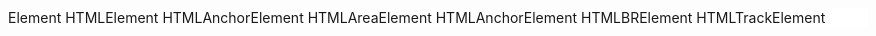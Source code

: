 <path fill="#ededff" d="M411.484 516h94.065v48h-94.065z"/>
<path stroke="#000" stroke-linecap="round" stroke-linejoin="round" d="M411.484 516h94.065v48h-94.065z"/>
<text transform="translate(416.484 531.5)" fill="#000">
<tspan font-family="Courier New" font-size="14" font-weight="400" x="12.627" y="12">Element</tspan>
</text>
</a>
<a xl:href="https://developer.mozilla.org/en-US/docs/Web/API/HTMLElement">
<path fill="#ededff" d="M526.452 516H641.42v48H526.452z"/>
<path stroke="#000" stroke-linecap="round" stroke-linejoin="round" d="M526.452 516H641.42v48H526.452z"/>
<text transform="translate(531.452 531.5)" fill="#000">
<tspan font-family="Courier New" font-size="14" font-weight="400" x="6.276" y="12">HTMLElement</tspan>
</text>
</a>
<a xl:href="https://developer.mozilla.org/en-US/docs/Web/API/HTMLAnchorElement">
<path fill="#ededff" d="M685.161 264h167.226v48H685.161z"/>
<path stroke="#000" stroke-linecap="round" stroke-linejoin="round" d="M685.161 264h167.226v48H685.161z"/>
<text transform="translate(690.161 279.5)" fill="#000">
<tspan font-family="Courier New" font-size="14" font-weight="400" x="7.201" y="12">HTMLAnchorElement</tspan>
</text>
</a>
<a xl:href="https://developer.mozilla.org/en-US/docs/Web/API/HTMLAreaElement">
<path fill="#ededff" d="M685.161 324h167.226v48H685.161z"/>
<path stroke="#000" stroke-linecap="round" stroke-linejoin="round" d="M685.161 324h167.226v48H685.161z"/>
<text transform="translate(690.161 339.5)" fill="#000">
<tspan font-family="Courier New" font-size="14" font-weight="400" x="15.603" y="12">HTMLAreaElement</tspan>
</text>
</a>
<a xl:href="https://developer.mozilla.org/en-US/docs/Web/API/HTMLAnchorElement">
<path fill="#ededff" d="M685.161 384h167.226v48H685.161z"/>
<path stroke="#000" stroke-linecap="round" stroke-linejoin="round" d="M685.161 384h167.226v48H685.161z"/>
<text transform="translate(690.161 399.5)" fill="#000">
<tspan font-family="Courier New" font-size="14" font-weight="400" x="7.201" y="12">HTMLAnchorElement</tspan>
</text>
</a>
<a xl:href="https://developer.mozilla.org/en-US/docs/Web/API/">
<path fill="#ededff" d="M685.161 444h167.226v48H685.161z"/>
<path stroke="#000" stroke-linecap="round" stroke-linejoin="round" d="M685.161 444h167.226v48H685.161z"/>
<text transform="translate(690.161 459.5)" fill="#000">
<tspan font-family="Courier New" font-size="14" font-weight="400" x="24.004" y="12">HTMLBRElement</tspan>
</text>
</a>
<a xl:href="https://developer.mozilla.org/en-US/docs/Web/API/HTMLTrackElement">
<path fill="#ededff" d="M685.161 600h167.226v48H685.161z"/>
<path stroke="#000" stroke-linecap="round" stroke-linejoin="round" d="M685.161 600h167.226v48H685.161z"/>
<text transform="translate(690.161 615.5)" fill="#000">
<tspan font-family="Courier New" font-size="14" font-weight="400" x="11.402" y="12">HTMLTrackElement</tspan>
</text>
</a>
<a xl:href="https://developer.mozilla.org/en-US/docs/Web/API/HTMLUListElement">
<path fill="#ededff" d="M685.161 660h167.226v48H685.161z"/>